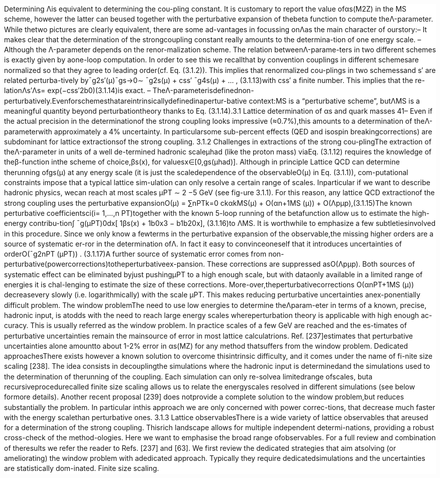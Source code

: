 Determining Λis equivalent to determining the cou-pling constant. It is customary to report the value ofαs(M2Z) in the MS scheme, however the latter can beused together with the perturbative expansion of thebeta function to compute theΛ-parameter. While thetwo pictures are clearly equivalent, there are some ad-vantages in focussing onΛas the main character of ourstory:– It makes clear that the determination of the strongcoupling constant really amounts to the determina-tion of one energy scale.
– Although the Λ-parameter depends on the renor-malization scheme. The relation betweenΛ-parame-ters in two different schemes is exactly given by aone-loop computation. In order to see this we recallthat by convention couplings in different schemesare normalized so that they agree to leading order(cf. Eq. (3.1.2)). This implies that renormalized cou-plings in two schemessand s′ are related perturba-tively by¯g2s′(µ)¯gs→0∼ ¯g2s(µ) + css′ ¯g4s(µ) + ... , (3.1.13)with css′ a finite number. This implies that the re-lationΛs′Λs= exp(−css′2b0)(3.1.14)is exact.
– TheΛ-parameterisdefinednon-perturbatively.Evenforschemesthatareintrinsicallydefinedinapertur-bative context:MS is a “perturbative scheme”, butΛMS is a meaningful quantity beyond perturbationtheory thanks to Eq. (3.1.14).3.1 Lattice determination of αs and quark masses 41– Even if the actual precision in the determinationof the strong coupling looks impressive (≈0.7%),this amounts to a determination of theΛ-parameterwith approximately a 4% uncertainty. In particularsome sub-percent effects (QED and isospin breakingcorrections) are subdominant for lattice extractionsof the strong coupling.
3.1.2 Challenges in extractions of the strong cou-plingThe extraction of theΛ-parameter in units of a well de-termined hadronic scaleµhad (like the proton mass) viaEq. (3.1.12) requires the knowledge of theβ-function inthe scheme of choice,βs(x), for valuesx∈[0,gs(µhad)].
Although in principle Lattice QCD can determine therunning ofgs(µ) at any energy scale (it is just the scaledependence of the observableO(µ) in Eq. (3.1.1)), com-putational constraints impose that a typical lattice sim-ulation can only resolve a certain range of scales. Inparticular if we want to describe hadronic physics, wecan reach at most scales µPT ∼ 2 −5 GeV (see fig-ure 3.1.1). For this reason, any lattice QCD extractionof the strong coupling uses the perturbative expansionO(µ) = ∑nPTk=0 ckαkMS(µ) + O(αn+1MS (µ)) + O(Λpµp),(3.1.15)The known perturbative coefficientsci(i= 1,...,n PT)together with the known 5-loop running of the betafunction allow us to estimate the high-energy contribu-tion∫ ¯g(µPT)0dx[ 1βs(x) + 1b0x3 − b1b20x], (3.1.16)to ΛMS. It is worthwhile to emphasize a few subtletiesinvolved in this procedure. Since we only know a fewterms in the perturbative expansion of the observable,the missing higher orders are a source of systematic er-ror in the determination ofΛ. In fact it easy to convinceoneself that it introduces uncertainties of orderO(¯g2nPT (µPT)) . (3.1.17)A further source of systematic error comes from non-perturbative(powercorrections)totheperturbativeex-pansion. These corrections are suppressed asO(Λpµp).
Both sources of systematic effect can be eliminated byjust pushingµPT to a high enough scale, but with dataonly available in a limited range of energies it is chal-lenging to estimate the size of these corrections. More-over,theperturbativecorrections O(αnPT+1MS (µ)) decreasevery slowly (i.e. logarithmically) with the scale µPT.
This makes reducing perturbative uncertainties anex-ponentially difficult problem.
The window problemThe need to use low energies to determine theΛparam-eter in terms of a known, precise, hadronic input, is atodds with the need to reach large energy scales whereperturbation theory is applicable with high enough ac-curacy. This is usually referred as the window problem.
In practice scales of a few GeV are reached and the es-timates of perturbative uncertainties remain the mainsource of error in most lattice calculatrions. Ref. [237]estimates that perturbative uncertainties alone amountto about 1-2% error in αs(MZ) for any method thatsuffers from the window problem.
Dedicated approachesThere exists however a known solution to overcome thisintrinsic difficulty, and it comes under the name of fi-nite size scaling [238]. The idea consists in decouplingthe simulations where the hadronic input is determinedand the simulations used to the determination of therunning of the coupling. Each simulation can only re-solvea limitedrange ofscales, buta recursiveprocedurecalled finite size scaling allows us to relate the energyscales resolved in different simulations (see below formore details). Another recent proposal [239] does notprovide a complete solution to the window problem,but reduces substantially the problem. In particular inthis approach we are only concerned with power correc-tions, that decrease much faster with the energy scalethan perturbative ones.
3.1.3 Lattice observablesThere is a wide variety of lattice observables that areused for a determination of the strong coupling. Thisrich landscape allows for multiple independent determi-nations, providing a robust cross-check of the method-ologies. Here we want to emphasise the broad range ofobservables. For a full review and combination of theresults we refer the reader to Refs. [237] and [63].
We first review the dedicated strategies that aim atsolving (or ameliorating) the window problem with adedicated approach. Typically they require dedicatedsimulations and the uncertainties are statistically dom-inated.
Finite size scaling.